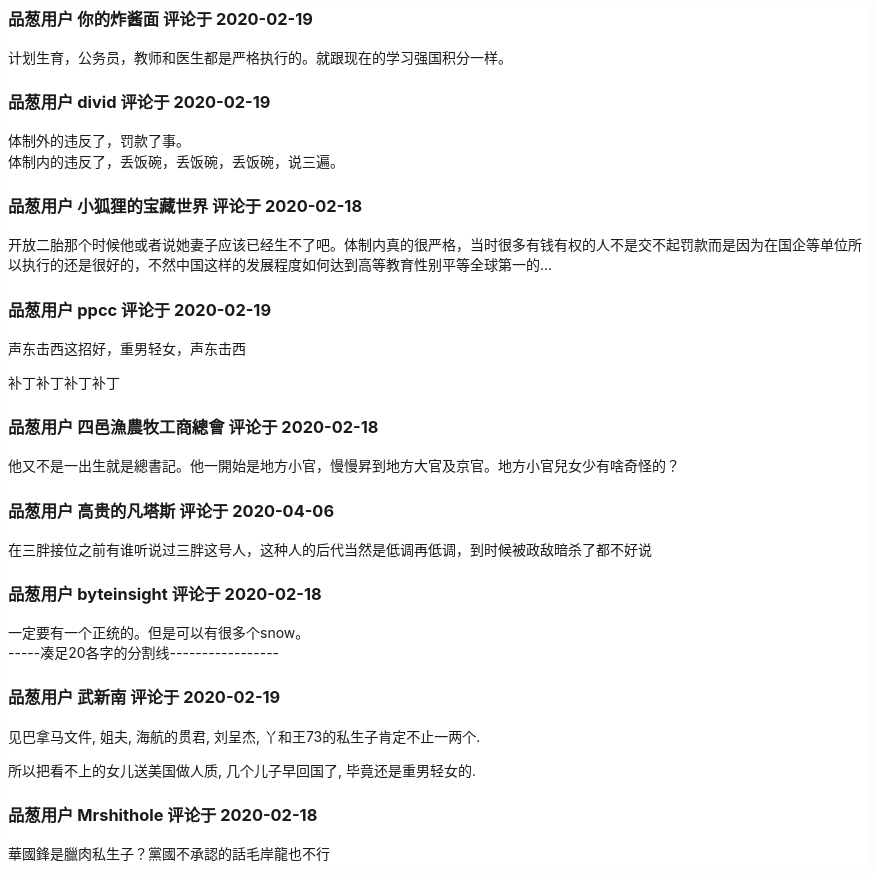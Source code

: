                 

### 品葱用户 **你的炸酱面** 评论于 2020-02-19
        
计划生育，公务员，教师和医生都是严格执行的。就跟现在的学习强国积分一样。
        
                

### 品葱用户 **divid** 评论于 2020-02-19
        
体制外的违反了，罚款了事。  
体制内的违反了，丢饭碗，丢饭碗，丢饭碗，说三遍。
        
                

### 品葱用户 **小狐狸的宝藏世界** 评论于 2020-02-18
        
开放二胎那个时候他或者说她妻子应该已经生不了吧。体制内真的很严格，当时很多有钱有权的人不是交不起罚款而是因为在国企等单位所以执行的还是很好的，不然中国这样的发展程度如何达到高等教育性别平等全球第一的...
        
                

### 品葱用户 **ppcc** 评论于 2020-02-19
        
声东击西这招好，重男轻女，声东击西  
  
补丁补丁补丁补丁
        
                

### 品葱用户 **四邑漁農牧工商總會** 评论于 2020-02-18
        
他又不是一出生就是總書記。他一開始是地方小官，慢慢昇到地方大官及京官。地方小官兒女少有啥奇怪的？
        
                

### 品葱用户 **高贵的凡塔斯** 评论于 2020-04-06
        
在三胖接位之前有谁听说过三胖这号人，这种人的后代当然是低调再低调，到时候被政敌暗杀了都不好说
        
                

### 品葱用户 **byteinsight** 评论于 2020-02-18
        
一定要有一个正统的。但是可以有很多个snow。  
\-----凑足20各字的分割线-----------------
        
                

### 品葱用户 **武新南** 评论于 2020-02-19
        
见巴拿马文件, 姐夫, 海航的贯君, 刘呈杰, 丫和王73的私生子肯定不止一两个.  
  
所以把看不上的女儿送美国做人质, 几个儿子早回国了, 毕竟还是重男轻女的.
        
                

### 品葱用户 **Mrshithole** 评论于 2020-02-18
        
華國鋒是臘肉私生子？黨國不承認的話毛岸龍也不行
        
                